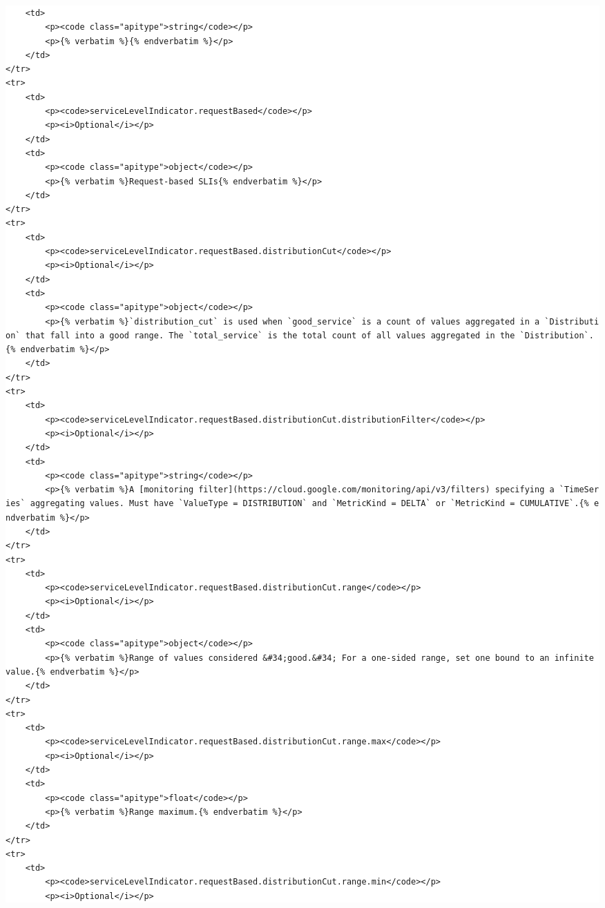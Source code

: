         <td>
            <p><code class="apitype">string</code></p>
            <p>{% verbatim %}{% endverbatim %}</p>
        </td>
    </tr>
    <tr>
        <td>
            <p><code>serviceLevelIndicator.requestBased</code></p>
            <p><i>Optional</i></p>
        </td>
        <td>
            <p><code class="apitype">object</code></p>
            <p>{% verbatim %}Request-based SLIs{% endverbatim %}</p>
        </td>
    </tr>
    <tr>
        <td>
            <p><code>serviceLevelIndicator.requestBased.distributionCut</code></p>
            <p><i>Optional</i></p>
        </td>
        <td>
            <p><code class="apitype">object</code></p>
            <p>{% verbatim %}`distribution_cut` is used when `good_service` is a count of values aggregated in a `Distribution` that fall into a good range. The `total_service` is the total count of all values aggregated in the `Distribution`.{% endverbatim %}</p>
        </td>
    </tr>
    <tr>
        <td>
            <p><code>serviceLevelIndicator.requestBased.distributionCut.distributionFilter</code></p>
            <p><i>Optional</i></p>
        </td>
        <td>
            <p><code class="apitype">string</code></p>
            <p>{% verbatim %}A [monitoring filter](https://cloud.google.com/monitoring/api/v3/filters) specifying a `TimeSeries` aggregating values. Must have `ValueType = DISTRIBUTION` and `MetricKind = DELTA` or `MetricKind = CUMULATIVE`.{% endverbatim %}</p>
        </td>
    </tr>
    <tr>
        <td>
            <p><code>serviceLevelIndicator.requestBased.distributionCut.range</code></p>
            <p><i>Optional</i></p>
        </td>
        <td>
            <p><code class="apitype">object</code></p>
            <p>{% verbatim %}Range of values considered &#34;good.&#34; For a one-sided range, set one bound to an infinite value.{% endverbatim %}</p>
        </td>
    </tr>
    <tr>
        <td>
            <p><code>serviceLevelIndicator.requestBased.distributionCut.range.max</code></p>
            <p><i>Optional</i></p>
        </td>
        <td>
            <p><code class="apitype">float</code></p>
            <p>{% verbatim %}Range maximum.{% endverbatim %}</p>
        </td>
    </tr>
    <tr>
        <td>
            <p><code>serviceLevelIndicator.requestBased.distributionCut.range.min</code></p>
            <p><i>Optional</i></p>